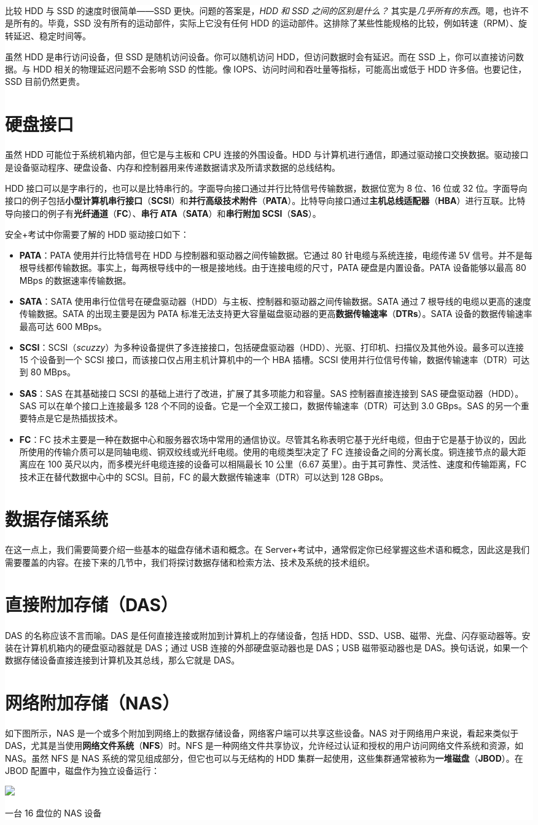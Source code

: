 比较 HDD 与 SSD 的速度时很简单——SSD 更快。问题的答案是，*HDD 和 SSD 之间的区别是什么？* 其实是*几乎所有的东西*。嗯，也许不是所有的。毕竟，SSD 没有所有的运动部件，实际上它没有任何 HDD 的运动部件。这排除了某些性能规格的比较，例如转速（RPM）、旋转延迟、稳定时间等。

虽然 HDD 是串行访问设备，但 SSD 是随机访问设备。你可以随机访问 HDD，但访问数据时会有延迟。而在 SSD 上，你可以直接访问数据。与 HDD 相关的物理延迟问题不会影响 SSD 的性能。像 IOPS、访问时间和吞吐量等指标，可能高出或低于 HDD 许多倍。也要记住，SSD 目前仍然更贵。

# 硬盘接口

虽然 HDD 可能位于系统机箱内部，但它是与主板和 CPU 连接的外围设备。HDD 与计算机进行通信，即通过驱动接口交换数据。驱动接口是设备驱动程序、硬盘设备、内存和控制器用来传递数据请求及所请求数据的总线结构。

HDD 接口可以是字串行的，也可以是比特串行的。字面导向接口通过并行比特信号传输数据，数据位宽为 8 位、16 位或 32 位。字面导向接口的例子包括**小型计算机串行接口**（**SCSI**）和**并行高级技术附件**（**PATA**）。比特导向接口通过**主机总线适配器**（**HBA**）进行互联。比特导向接口的例子有**光纤通道**（**FC**）、**串行 ATA**（**SATA**）和**串行附加 SCSI**（**SAS**）。

安全+考试中你需要了解的 HDD 驱动接口如下：

+   **PATA**：PATA 使用并行比特信号在 HDD 与控制器和驱动器之间传输数据。它通过 80 针电缆与系统连接，电缆传递 5V 信号。并不是每根导线都传输数据。事实上，每两根导线中的一根是接地线。由于连接电缆的尺寸，PATA 硬盘是内置设备。PATA 设备能够以最高 80 MBps 的数据速率传输数据。

+   **SATA**：SATA 使用串行位信号在硬盘驱动器（HDD）与主板、控制器和驱动器之间传输数据。SATA 通过 7 根导线的电缆以更高的速度传输数据。SATA 的出现主要是因为 PATA 标准无法支持更大容量磁盘驱动器的更高**数据传输速率**（**DTRs**）。SATA 设备的数据传输速率最高可达 600 MBps。

+   **SCSI**：SCSI（*scuzzy*）为多种设备提供了多连接接口，包括硬盘驱动器（HDD）、光驱、打印机、扫描仪及其他外设。最多可以连接 15 个设备到一个 SCSI 接口，而该接口仅占用主机计算机中的一个 HBA 插槽。SCSI 使用并行位信号传输，数据传输速率（DTR）可达到 80 MBps。

+   **SAS**：SAS 在其基础接口 SCSI 的基础上进行了改进，扩展了其多项能力和容量。SAS 控制器直接连接到 SAS 硬盘驱动器（HDD）。SAS 可以在单个接口上连接最多 128 个不同的设备。它是一个全双工接口，数据传输速率（DTR）可达到 3.0 GBps。SAS 的另一个重要特点是它是热插拔技术。

+   **FC**：FC 技术主要是一种在数据中心和服务器农场中常用的通信协议。尽管其名称表明它基于光纤电缆，但由于它是基于协议的，因此所使用的传输介质可以是同轴电缆、铜双绞线或光纤电缆。使用的电缆类型决定了 FC 连接设备之间的分离长度。铜连接节点的最大距离应在 100 英尺以内，而多模光纤电缆连接的设备可以相隔最长 10 公里（6.67 英里）。由于其可靠性、灵活性、速度和传输距离，FC 技术正在替代数据中心中的 SCSI。目前，FC 的最大数据传输速率（DTR）可以达到 128 GBps。

# 数据存储系统

在这一点上，我们需要简要介绍一些基本的磁盘存储术语和概念。在 Server+考试中，通常假定你已经掌握这些术语和概念，因此这是我们需要覆盖的内容。在接下来的几节中，我们将探讨数据存储和检索方法、技术及系统的技术组织。

# 直接附加存储（DAS）

DAS 的名称应该不言而喻。DAS 是任何直接连接或附加到计算机上的存储设备，包括 HDD、SSD、USB、磁带、光盘、闪存驱动器等。安装在计算机机箱内的硬盘驱动器就是 DAS；通过 USB 连接的外部硬盘驱动器也是 DAS；USB 磁带驱动器也是 DAS。换句话说，如果一个数据存储设备直接连接到计算机及其总线，那么它就是 DAS。

# 网络附加存储（NAS）

如下图所示，NAS 是一个或多个附加到网络上的数据存储设备，网络客户端可以共享这些设备。NAS 对于网络用户来说，看起来类似于 DAS，尤其是当使用**网络文件系统**（**NFS**）时。NFS 是一种网络文件共享协议，允许经过认证和授权的用户访问网络文件系统和资源，如 NAS。虽然 NFS 是 NAS 系统的常见组成部分，但它也可以与无结构的 HDD 集群一起使用，这些集群通常被称为**一堆磁盘**（**JBOD**）。在 JBOD 配置中，磁盘作为独立设备运行：

![](img/89ef83a4-bc53-473c-8446-dc2bf3233c36.jpg)

一台 16 盘位的 NAS 设备
